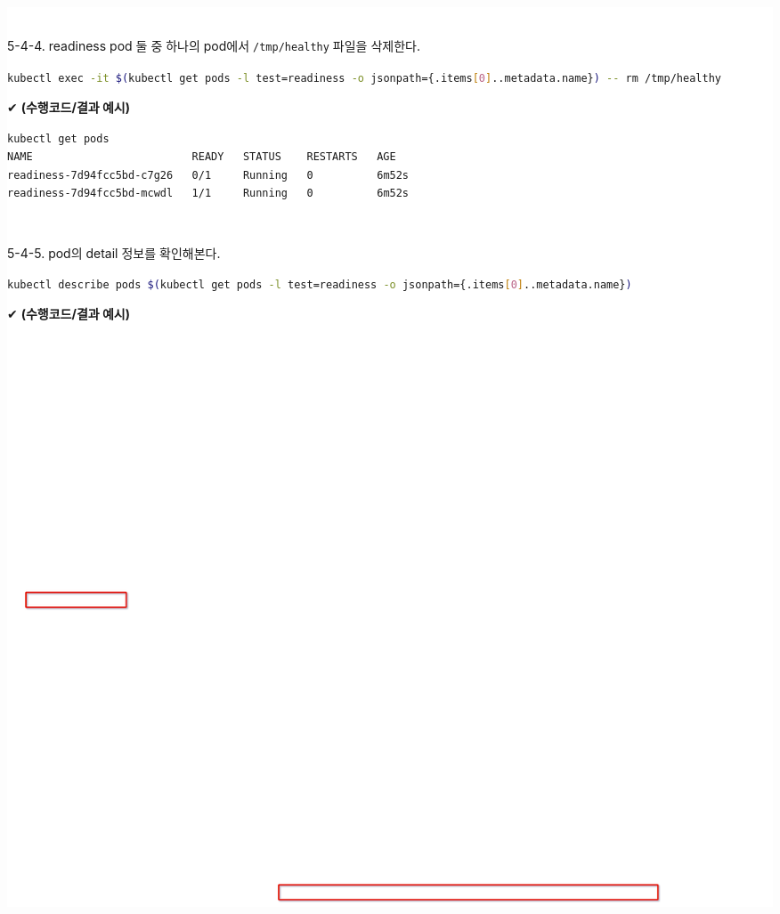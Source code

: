 <br>

5-4-4. readiness pod 둘 중 하나의 pod에서 `/tmp/healthy` 파일을 삭제한다.

```bash
kubectl exec -it $(kubectl get pods -l test=readiness -o jsonpath={.items[0]..metadata.name}) -- rm /tmp/healthy
```

✔ **(수행코드/결과 예시)**

```bash
kubectl get pods
NAME                         READY   STATUS    RESTARTS   AGE
readiness-7d94fcc5bd-c7g26   0/1     Running   0          6m52s
readiness-7d94fcc5bd-mcwdl   1/1     Running   0          6m52s
```

<br>

5-4-5. pod의 detail 정보를 확인해본다.

```bash
kubectl describe pods $(kubectl get pods -l test=readiness -o jsonpath={.items[0]..metadata.name})
```

✔ **(수행코드/결과 예시)**

![](../images/5-5/5-5-14.svg)
